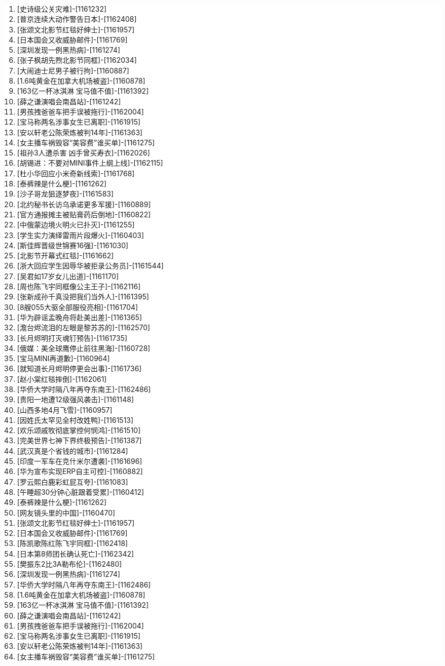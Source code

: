 1. [史诗级公关灾难]-[1161232]
1. [普京连续大动作警告日本]-[1162408]
1. [张颂文北影节红毯好绅士]-[1161957]
1. [日本国会又收威胁邮件]-[1161769]
1. [深圳发现一例黑热病]-[1161274]
1. [张子枫胡先煦北影节同框]-[1162034]
1. [大闹迪士尼男子被行拘]-[1160887]
1. [1.6吨黄金在加拿大机场被盗]-[1160878]
1. [163亿一杯冰淇淋 宝马值不值]-[1161392]
1. [薛之谦演唱会南昌站]-[1161242]
1. [男孩拽爸爸车把手误被拖行]-[1162004]
1. [宝马称两名涉事女生已离职]-[1161915]
1. [安以轩老公陈荣炼被判14年]-[1161363]
1. [女主播车祸毁容“美容费”谁买单]-[1161275]
1. [祖孙3人遭杀害 凶手曾买寿衣]-[1162026]
1. [胡锡进：不要对MINI事件上纲上线]-[1162115]
1. [杜小华回应小米奇新线索]-[1161768]
1. [泰裤辣是什么梗]-[1161262]
1. [沙子哥龙狙逐梦夜]-[1161583]
1. [北约秘书长访乌承诺更多军援]-[1160889]
1. [官方通报摊主被贴膏药后倒地]-[1160822]
1. [中俄蒙边境火明火已扑灭]-[1161255]
1. [学生实力演绎雷雨片段爆火]-[1160403]
1. [斯佳辉晋级世锦赛16强]-[1161030]
1. [北影节开幕式红毯]-[1161662]
1. [浙大回应学生因辱华被拒录公务员]-[1161544]
1. [吴君如17岁女儿出道]-[1161170]
1. [周也陈飞宇同框像公主王子]-[1162116]
1. [张新成孙千真没把我们当外人]-[1161395]
1. [8艘055大驱全部服役亮相]-[1161704]
1. [华为辟谣孟晚舟将赴美出差]-[1161365]
1. [澹台烬流泪的左眼是黎苏苏的]-[1162570]
1. [长月烬明打灭魂钉预告]-[1161735]
1. [俄媒：美全球鹰停止前往黑海]-[1160728]
1. [宝马MINI再道歉]-[1160964]
1. [就知道长月烬明停更会出事]-[1161736]
1. [赵小棠红毯摔倒]-[1162061]
1. [华侨大学时隔八年再夺东南王]-[1162486]
1. [贵阳一地遭12级强风袭击]-[1161148]
1. [山西多地4月飞雪]-[1160957]
1. [因姓氏太罕见全村改姓鸭]-[1161513]
1. [欢乐颂戚牧彻底掌控何悯鸿]-[1161510]
1. [完美世界七神下界终极预告]-[1161387]
1. [武汉真是个省钱的城市]-[1161284]
1. [印度一军车在克什米尔遭袭]-[1161696]
1. [华为宣布实现ERP自主可控]-[1160882]
1. [罗云熙白鹿彩虹屁互夸]-[1161083]
1. [午睡超30分钟心脏跟着受累]-[1160412]
1. [泰裤辣是什么梗]-[1161262]
1. [网友镜头里的中国]-[1160470]
1. [张颂文北影节红毯好绅士]-[1161957]
1. [日本国会又收威胁邮件]-[1161769]
1. [陈凯歌陈红陈飞宇同框]-[1162418]
1. [日本第8师团长确认死亡]-[1162342]
1. [樊振东2比3A勒布伦]-[1162480]
1. [深圳发现一例黑热病]-[1161274]
1. [华侨大学时隔八年再夺东南王]-[1162486]
1. [1.6吨黄金在加拿大机场被盗]-[1160878]
1. [163亿一杯冰淇淋 宝马值不值]-[1161392]
1. [薛之谦演唱会南昌站]-[1161242]
1. [男孩拽爸爸车把手误被拖行]-[1162004]
1. [宝马称两名涉事女生已离职]-[1161915]
1. [安以轩老公陈荣炼被判14年]-[1161363]
1. [女主播车祸毁容“美容费”谁买单]-[1161275]